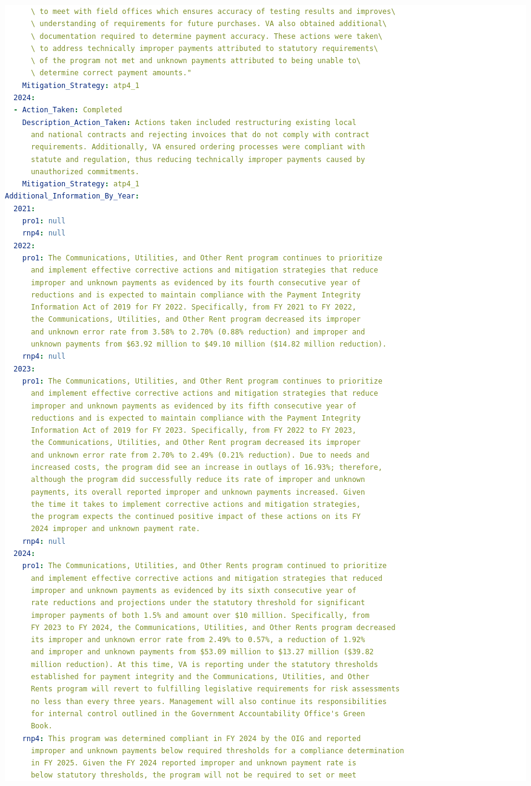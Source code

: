 ```yaml
      \ to meet with field offices which ensures accuracy of testing results and improves\
      \ understanding of requirements for future purchases. VA also obtained additional\
      \ documentation required to determine payment accuracy. These actions were taken\
      \ to address technically improper payments attributed to statutory requirements\
      \ of the program not met and unknown payments attributed to being unable to\
      \ determine correct payment amounts."
    Mitigation_Strategy: atp4_1
  2024:
  - Action_Taken: Completed
    Description_Action_Taken: Actions taken included restructuring existing local
      and national contracts and rejecting invoices that do not comply with contract
      requirements. Additionally, VA ensured ordering processes were compliant with
      statute and regulation, thus reducing technically improper payments caused by
      unauthorized commitments.
    Mitigation_Strategy: atp4_1
Additional_Information_By_Year:
  2021:
    pro1: null
    rnp4: null
  2022:
    pro1: The Communications, Utilities, and Other Rent program continues to prioritize
      and implement effective corrective actions and mitigation strategies that reduce
      improper and unknown payments as evidenced by its fourth consecutive year of
      reductions and is expected to maintain compliance with the Payment Integrity
      Information Act of 2019 for FY 2022. Specifically, from FY 2021 to FY 2022,
      the Communications, Utilities, and Other Rent program decreased its improper
      and unknown error rate from 3.58% to 2.70% (0.88% reduction) and improper and
      unknown payments from $63.92 million to $49.10 million ($14.82 million reduction).
    rnp4: null
  2023:
    pro1: The Communications, Utilities, and Other Rent program continues to prioritize
      and implement effective corrective actions and mitigation strategies that reduce
      improper and unknown payments as evidenced by its fifth consecutive year of
      reductions and is expected to maintain compliance with the Payment Integrity
      Information Act of 2019 for FY 2023. Specifically, from FY 2022 to FY 2023,
      the Communications, Utilities, and Other Rent program decreased its improper
      and unknown error rate from 2.70% to 2.49% (0.21% reduction). Due to needs and
      increased costs, the program did see an increase in outlays of 16.93%; therefore,
      although the program did successfully reduce its rate of improper and unknown
      payments, its overall reported improper and unknown payments increased. Given
      the time it takes to implement corrective actions and mitigation strategies,
      the program expects the continued positive impact of these actions on its FY
      2024 improper and unknown payment rate.
    rnp4: null
  2024:
    pro1: The Communications, Utilities, and Other Rents program continued to prioritize
      and implement effective corrective actions and mitigation strategies that reduced
      improper and unknown payments as evidenced by its sixth consecutive year of
      rate reductions and projections under the statutory threshold for significant
      improper payments of both 1.5% and amount over $10 million. Specifically, from
      FY 2023 to FY 2024, the Communications, Utilities, and Other Rents program decreased
      its improper and unknown error rate from 2.49% to 0.57%, a reduction of 1.92%
      and improper and unknown payments from $53.09 million to $13.27 million ($39.82
      million reduction). At this time, VA is reporting under the statutory thresholds
      established for payment integrity and the Communications, Utilities, and Other
      Rents program will revert to fulfilling legislative requirements for risk assessments
      no less than every three years. Management will also continue its responsibilities
      for internal control outlined in the Government Accountability Office's Green
      Book.
    rnp4: This program was determined compliant in FY 2024 by the OIG and reported
      improper and unknown payments below required thresholds for a compliance determination
      in FY 2025. Given the FY 2024 reported improper and unknown payment rate is
      below statutory thresholds, the program will not be required to set or meet
```